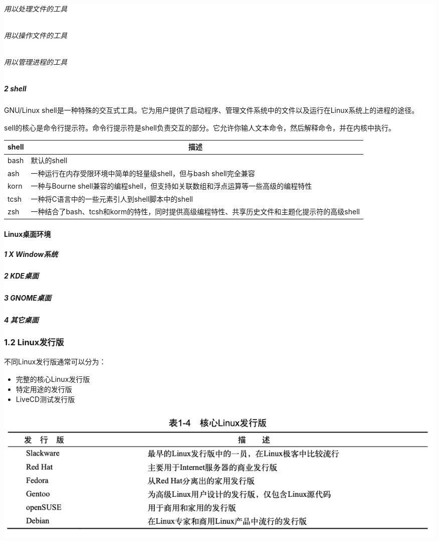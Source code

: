 ###### 用以处理文件的工具

###### 用以操作文件的工具

###### 用以管理进程的工具



##### 2 shell

GNU/Linux shell是一种特殊的交互式工具。它为用户提供了启动程序、管理文件系统中的文件以及运行在Linux系统上的进程的途径。

sell的核心是命令行提示符。命令行提示符是shell负责交互的部分。它允许你输人文本命令，然后解释命令，并在内核中执行。

| shell | 描述                                                         |
| ----- | ------------------------------------------------------------ |
| bash  | 默认的shell                                                  |
| ash   | 一种运行在内存受限环境中简单的轻量级shell，但与bash shell完全兼容 |
| korn  | 一种与Bourne shell兼容的编程shell，但支持如关联数组和浮点运算等一些高级的编程特性 |
| tcsh  | 一种将C语言中的一些元素引人到shell脚本中的shell              |
| zsh   | 一种结合了bash、tcsh和korm的特性，同时提供高级编程特性、共享历史文件和主题化提示符的高级shell |



#### Linux桌面环境

##### 1 X Window系统

##### 2 KDE桌面

##### 3 GNOME桌面

##### 4 其它桌面



### 1.2 Linux发行版

不同Linux发行版通常可以分为：

- 完整的核心Linux发行版
- 特定用途的发行版
- LiveCD测试发行版

![](../../images/linux-025.jpg)
